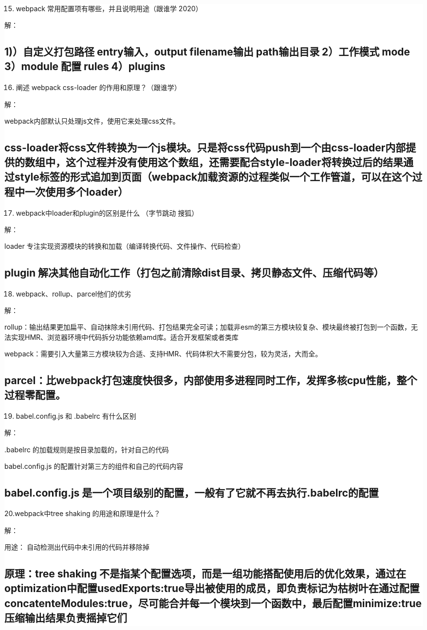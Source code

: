 15. webpack 常用配置项有哪些，并且说明用途（跟谁学 2020）

解：

1)）自定义打包路径 entry输入，output filename输出 path输出目录
2）工作模式 mode
3）module 配置 rules
4）plugins
---

16. 阐述 webpack css-loader 的作用和原理？（跟谁学）

解：

webpack内部默认只处理js文件，使用它来处理css文件。

css-loader将css文件转换为一个js模块。只是将css代码push到一个由css-loader内部提供的数组中，这个过程并没有使用这个数组，还需要配合style-loader将转换过后的结果通过style标签的形式追加到页面（webpack加载资源的过程类似一个工作管道，可以在这个过程中一次使用多个loader）
---

17. webpack中loader和plugin的区别是什么 （字节跳动 搜狐）

解：

loader 专注实现资源模块的转换和加载（编译转换代码、文件操作、代码检查）

plugin 解决其他自动化工作（打包之前清除dist目录、拷贝静态文件、压缩代码等）
---

18. webpack、rollup、parcel他们的优劣

解：

rollup：输出结果更加扁平、自动抹除未引用代码、打包结果完全可读；加载非esm的第三方模块较复杂、模块最终被打包到一个函数，无法实现HMR、浏览器环境中代码拆分功能依赖amd库。适合开发框架或者类库

webpack：需要引入大量第三方模块较为合适、支持HMR、代码体积大不需要分包，较为灵活，大而全。

parcel：比webpack打包速度快很多，内部使用多进程同时工作，发挥多核cpu性能，整个过程零配置。
---

19. babel.config.js 和 .babelrc 有什么区别

解：

.babelrc 的加载规则是按目录加载的，针对自己的代码

babel.config.js 的配置针对第三方的组件和自己的代码内容

babel.config.js 是一个项目级别的配置，一般有了它就不再去执行.babelrc的配置
---

20.webpack中tree shaking 的用途和原理是什么？

解：

用途： 自动检测出代码中未引用的代码并移除掉

原理：tree shaking 不是指某个配置选项，而是一组功能搭配使用后的优化效果，通过在optimization中配置usedExports:true导出被使用的成员，即负责标记为枯树叶在通过配置concatenteModules:true，尽可能合并每一个模块到一个函数中，最后配置minimize:true压缩输出结果负责摇掉它们
---
